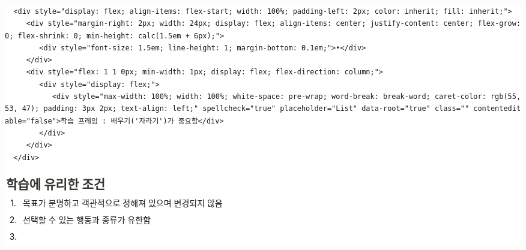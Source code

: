       <div style="display: flex; align-items: flex-start; width: 100%; padding-left: 2px; color: inherit; fill: inherit;">
         <div style="margin-right: 2px; width: 24px; display: flex; align-items: center; justify-content: center; flex-grow: 0; flex-shrink: 0; min-height: calc(1.5em + 6px);">
            <div style="font-size: 1.5em; line-height: 1; margin-bottom: 0.1em;">•</div>
         </div>
         <div style="flex: 1 1 0px; min-width: 1px; display: flex; flex-direction: column;">
            <div style="display: flex;">
               <div style="max-width: 100%; width: 100%; white-space: pre-wrap; word-break: break-word; caret-color: rgb(55, 53, 47); padding: 3px 2px; text-align: left;" spellcheck="true" placeholder="List" data-root="true" class="" contenteditable="false">학습 프레임 : 배우기('자라기')가 중요함</div>
            </div>
         </div>
      </div>
   </div>
   <div style="width: 100%; max-width: 802px; margin-top: 1.4em; margin-bottom: 1px; color: rgb(55, 53, 47);" data-block-id="f913fafd-8c74-4274-8ff4-b69d2fe00899" class="notion-selectable notion-sub_header-block">
      <div style="display: flex; width: 100%; font-family: -apple-system, BlinkMacSystemFont, &quot;Segoe UI&quot;, Helvetica, &quot;Apple Color Emoji&quot;, Arial, sans-serif, &quot;Segoe UI Emoji&quot;, &quot;Segoe UI Symbol&quot;; font-weight: 600; font-size: 1.5em; line-height: 1.3; color: inherit; fill: inherit;">
         <div style="max-width: 100%; width: 100%; white-space: pre-wrap; word-break: break-word; caret-color: rgb(55, 53, 47); padding: 3px 2px;" spellcheck="true" placeholder="Heading 2" data-root="true" class="" contenteditable="false">학습에 유리한 조건</div>
      </div>
   </div>
   <div style="width: 100%; max-width: 802px; margin-top: 1px; margin-bottom: 1px;" data-block-id="696c06f0-fc06-4cef-996a-423c193e4897" class="notion-selectable notion-numbered_list-block">
      <div style="display: flex; align-items: flex-start; width: 100%; padding-left: 2px; color: inherit; fill: inherit;">
         <div style="margin-right: 2px; width: 24px; display: flex; align-items: center; justify-content: center; flex-grow: 0; flex-shrink: 0; min-height: calc(1.5em + 6px);"><span>1.</span></div>
         <div style="flex: 1 1 0px; min-width: 1px; display: flex; flex-direction: column;">
            <div style="display: flex;">
               <div style="max-width: 100%; width: 100%; white-space: pre-wrap; word-break: break-word; caret-color: rgb(55, 53, 47); padding: 3px 2px; text-align: left;" spellcheck="true" placeholder="List" data-root="true" class="" contenteditable="false">목표가 분명하고 객관적으로 정해져 있으며 변경되지 않음</div>
            </div>
         </div>
      </div>
   </div>
   <div style="width: 100%; max-width: 802px; margin-top: 1px; margin-bottom: 1px;" data-block-id="4629084e-80e8-4370-94f9-867f5f2ed7a8" class="notion-selectable notion-numbered_list-block">
      <div style="display: flex; align-items: flex-start; width: 100%; padding-left: 2px; color: inherit; fill: inherit;">
         <div style="margin-right: 2px; width: 24px; display: flex; align-items: center; justify-content: center; flex-grow: 0; flex-shrink: 0; min-height: calc(1.5em + 6px);"><span>2.</span></div>
         <div style="flex: 1 1 0px; min-width: 1px; display: flex; flex-direction: column;">
            <div style="display: flex;">
               <div style="max-width: 100%; width: 100%; white-space: pre-wrap; word-break: break-word; caret-color: rgb(55, 53, 47); padding: 3px 2px; text-align: left;" spellcheck="true" placeholder="List" data-root="true" class="" contenteditable="false">선택할 수 있는 행동과 종류가 유한함</div>
            </div>
         </div>
      </div>
   </div>
   <div style="width: 100%; max-width: 802px; margin-top: 1px; margin-bottom: 1px;" data-block-id="12597243-5816-457e-a2b3-65c597c289c6" class="notion-selectable notion-numbered_list-block">
      <div style="display: flex; align-items: flex-start; width: 100%; padding-left: 2px; color: inherit; fill: inherit;">
         <div style="margin-right: 2px; width: 24px; display: flex; align-items: center; justify-content: center; flex-grow: 0; flex-shrink: 0; min-height: calc(1.5em + 6px);"><span>3.</span></div>
         <div style="flex: 1 1 0px; min-width: 1px; display: flex; flex-direction: column;">